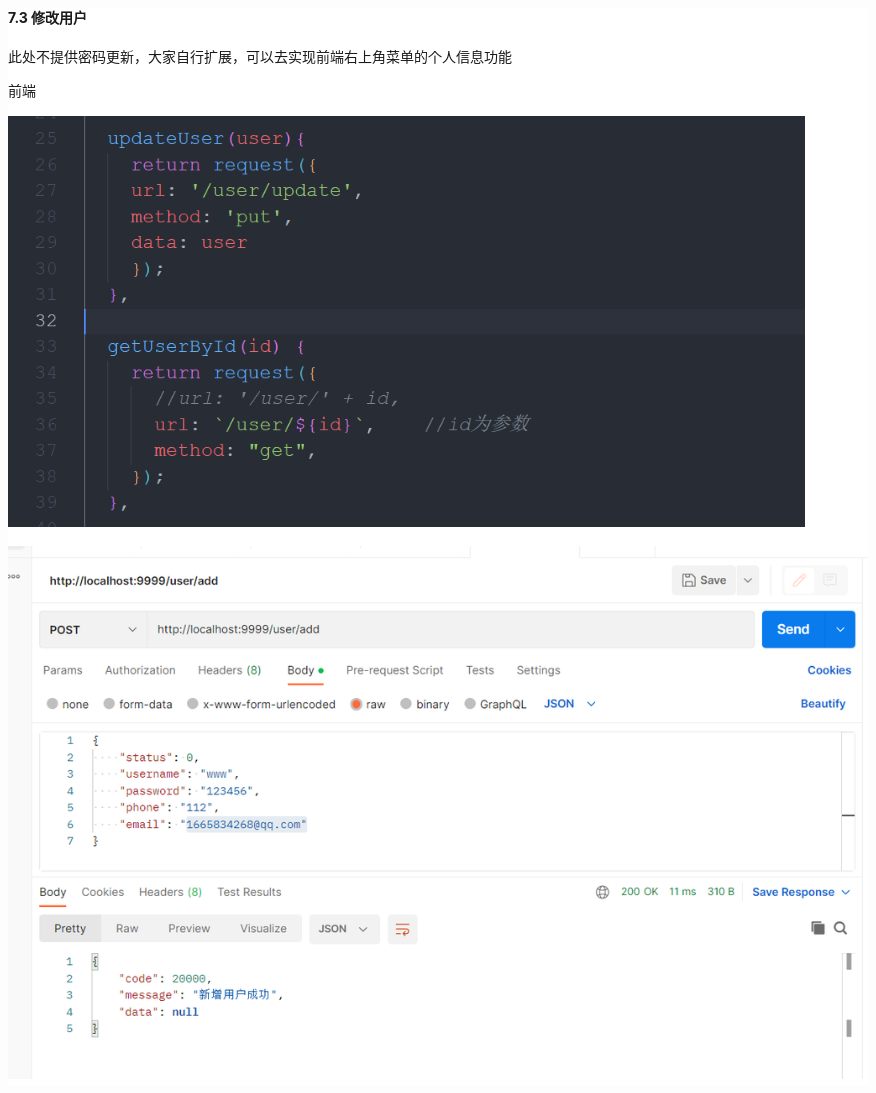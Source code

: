 #### 7.3 修改用户

此处不提供密码更新，大家自行扩展，可以去实现前端右上角菜单的个人信息功能

前端

<img src="后端.assets/image-20230925092019807.png" alt="image-20230925092019807" style="zoom:80%;" />

![image-20230925092031806](后端.assets/image-20230925092031806.png)
